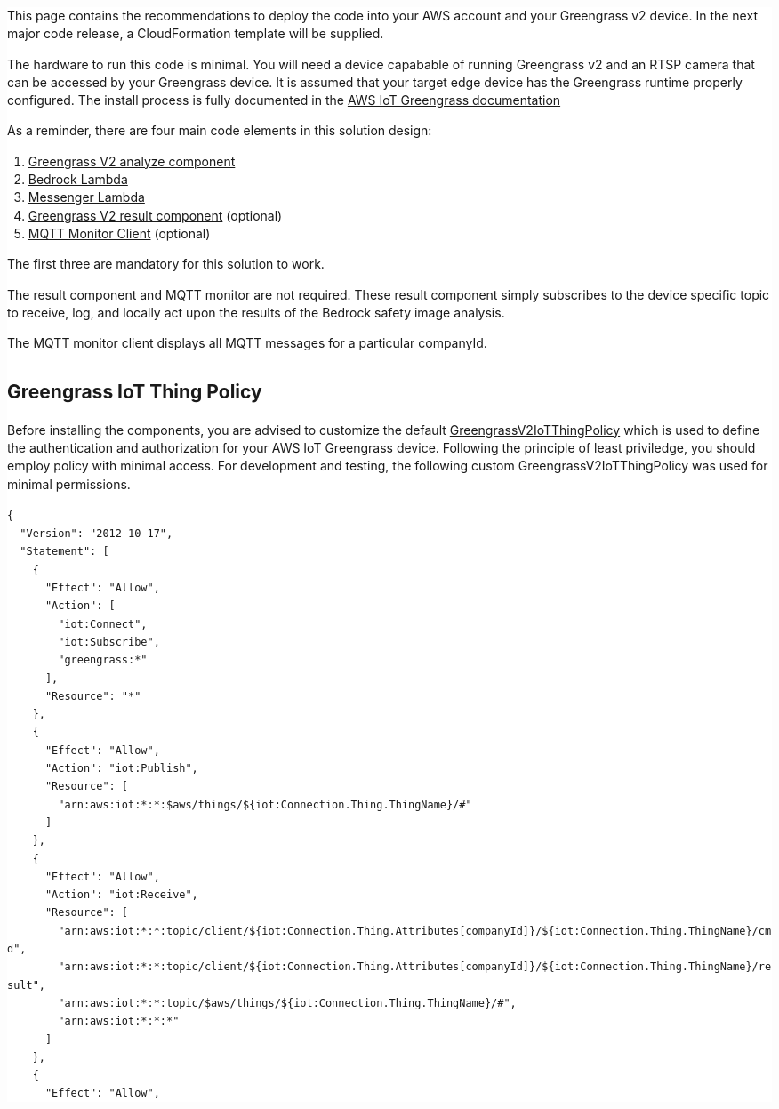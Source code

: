 This page contains the recommendations to deploy the code into your AWS account and your Greengrass v2 device. In the next major code release, a CloudFormation template will be supplied. 

The hardware to run this code is minimal. You will need a device capabable of running Greengrass v2 and an RTSP camera that can be accessed by your Greengrass device. It is assumed that your target edge device has the Greengrass runtime properly configured. The install process is fully documented in the [AWS IoT Greengrass documentation](https://docs.aws.amazon.com/greengrass/v2/developerguide/install-greengrass-core-v2.html)

As a reminder, there are four main code elements in this solution design:

1. [Greengrass V2 analyze component](../src/analyze-component/)
2. [Bedrock Lambda](../src/lambda/bedrock-lambda.py)
3. [Messenger Lambda](../src/lambda/messenger-lambda.py)
4. [Greengrass V2 result component](../src/result-component) (optional)
5. [MQTT Monitor Client](../src/mqtt-admin-client/mqtt-monitor-client.py) (optional)

The first three are mandatory for this solution to work. 

The result component and MQTT monitor are not required. These result component simply subscribes to the device specific topic to receive, log, and locally act upon the results of the Bedrock safety image analysis. 

The MQTT monitor client displays all MQTT messages for a particular companyId. 

## Greengrass IoT Thing Policy

Before installing the components, you are advised to customize the default [GreengrassV2IoTThingPolicy](https://docs.aws.amazon.com/greengrass/v2/developerguide/device-auth.html) which is used to define the authentication and authorization for your AWS IoT Greengrass device. Following the principle of least priviledge, you should employ policy with minimal access. For development and testing, the following custom GreengrassV2IoTThingPolicy was used for minimal permissions. 

```
{
  "Version": "2012-10-17",
  "Statement": [
    {
      "Effect": "Allow",
      "Action": [
        "iot:Connect",
        "iot:Subscribe",
        "greengrass:*"
      ],
      "Resource": "*"
    },
    {
      "Effect": "Allow",
      "Action": "iot:Publish",
      "Resource": [
        "arn:aws:iot:*:*:$aws/things/${iot:Connection.Thing.ThingName}/#"
      ]
    },
    {
      "Effect": "Allow",
      "Action": "iot:Receive",
      "Resource": [
        "arn:aws:iot:*:*:topic/client/${iot:Connection.Thing.Attributes[companyId]}/${iot:Connection.Thing.ThingName}/cmd",
        "arn:aws:iot:*:*:topic/client/${iot:Connection.Thing.Attributes[companyId]}/${iot:Connection.Thing.ThingName}/result",
        "arn:aws:iot:*:*:topic/$aws/things/${iot:Connection.Thing.ThingName}/#",
        "arn:aws:iot:*:*:*"
      ]
    },
    {
      "Effect": "Allow",
```